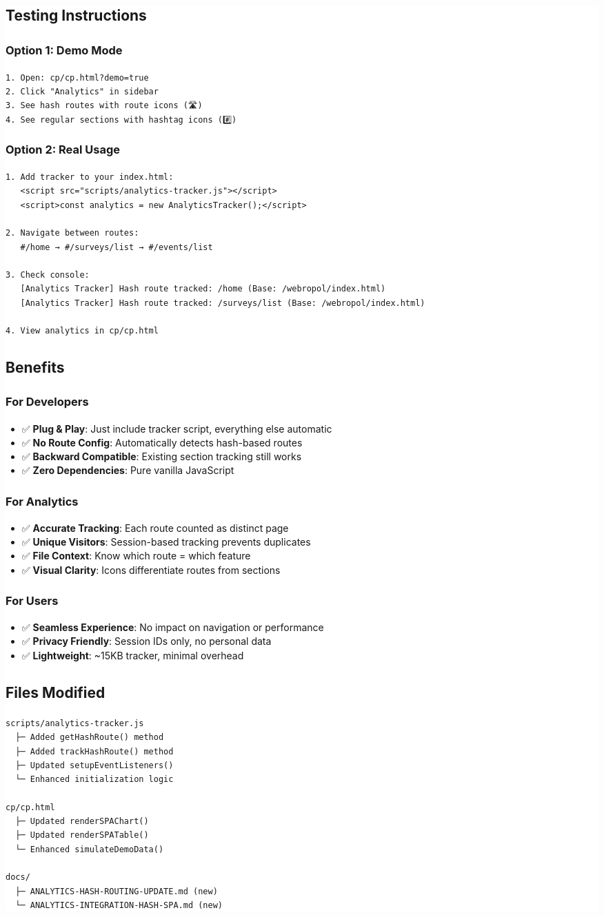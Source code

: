 ## Testing Instructions

### Option 1: Demo Mode
```
1. Open: cp/cp.html?demo=true
2. Click "Analytics" in sidebar
3. See hash routes with route icons (🛣️)
4. See regular sections with hashtag icons (#️⃣)
```

### Option 2: Real Usage
```
1. Add tracker to your index.html:
   <script src="scripts/analytics-tracker.js"></script>
   <script>const analytics = new AnalyticsTracker();</script>

2. Navigate between routes:
   #/home → #/surveys/list → #/events/list

3. Check console:
   [Analytics Tracker] Hash route tracked: /home (Base: /webropol/index.html)
   [Analytics Tracker] Hash route tracked: /surveys/list (Base: /webropol/index.html)

4. View analytics in cp/cp.html
```

## Benefits

### For Developers
- ✅ **Plug & Play**: Just include tracker script, everything else automatic
- ✅ **No Route Config**: Automatically detects hash-based routes
- ✅ **Backward Compatible**: Existing section tracking still works
- ✅ **Zero Dependencies**: Pure vanilla JavaScript

### For Analytics
- ✅ **Accurate Tracking**: Each route counted as distinct page
- ✅ **Unique Visitors**: Session-based tracking prevents duplicates
- ✅ **File Context**: Know which route = which feature
- ✅ **Visual Clarity**: Icons differentiate routes from sections

### For Users
- ✅ **Seamless Experience**: No impact on navigation or performance
- ✅ **Privacy Friendly**: Session IDs only, no personal data
- ✅ **Lightweight**: ~15KB tracker, minimal overhead

## Files Modified
```
scripts/analytics-tracker.js
  ├─ Added getHashRoute() method
  ├─ Added trackHashRoute() method
  ├─ Updated setupEventListeners()
  └─ Enhanced initialization logic

cp/cp.html
  ├─ Updated renderSPAChart()
  ├─ Updated renderSPATable()
  └─ Enhanced simulateDemoData()

docs/
  ├─ ANALYTICS-HASH-ROUTING-UPDATE.md (new)
  └─ ANALYTICS-INTEGRATION-HASH-SPA.md (new)
```